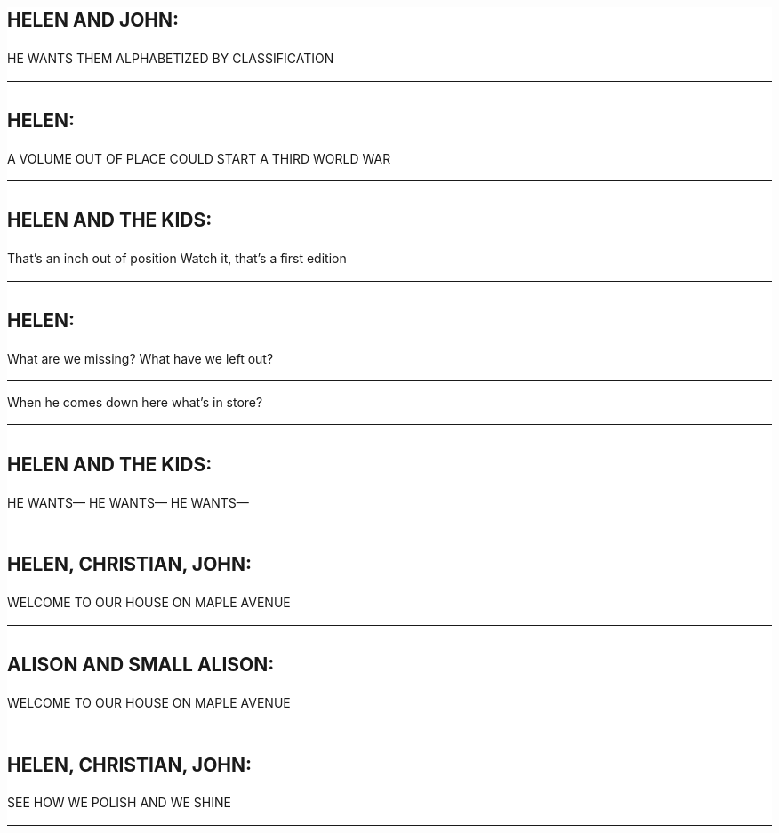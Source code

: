 
## HELEN AND JOHN:
HE WANTS THEM ALPHABETIZED BY CLASSIFICATION

---

## HELEN:
A VOLUME OUT OF PLACE
COULD START A THIRD WORLD WAR

---

## HELEN AND THE KIDS:
That’s an inch out of position
Watch it, that’s a first edition

---

## HELEN:
What are we missing?
What have we left out?

---


When he comes down here what’s in store?

---

## HELEN AND THE KIDS:
HE WANTS—
HE WANTS—
HE WANTS—

---

## HELEN, CHRISTIAN, JOHN:
WELCOME TO OUR HOUSE ON MAPLE AVENUE

---

## ALISON AND SMALL ALISON:
WELCOME TO OUR HOUSE ON MAPLE AVENUE

---

## HELEN, CHRISTIAN, JOHN:
SEE HOW WE POLISH AND WE SHINE

---